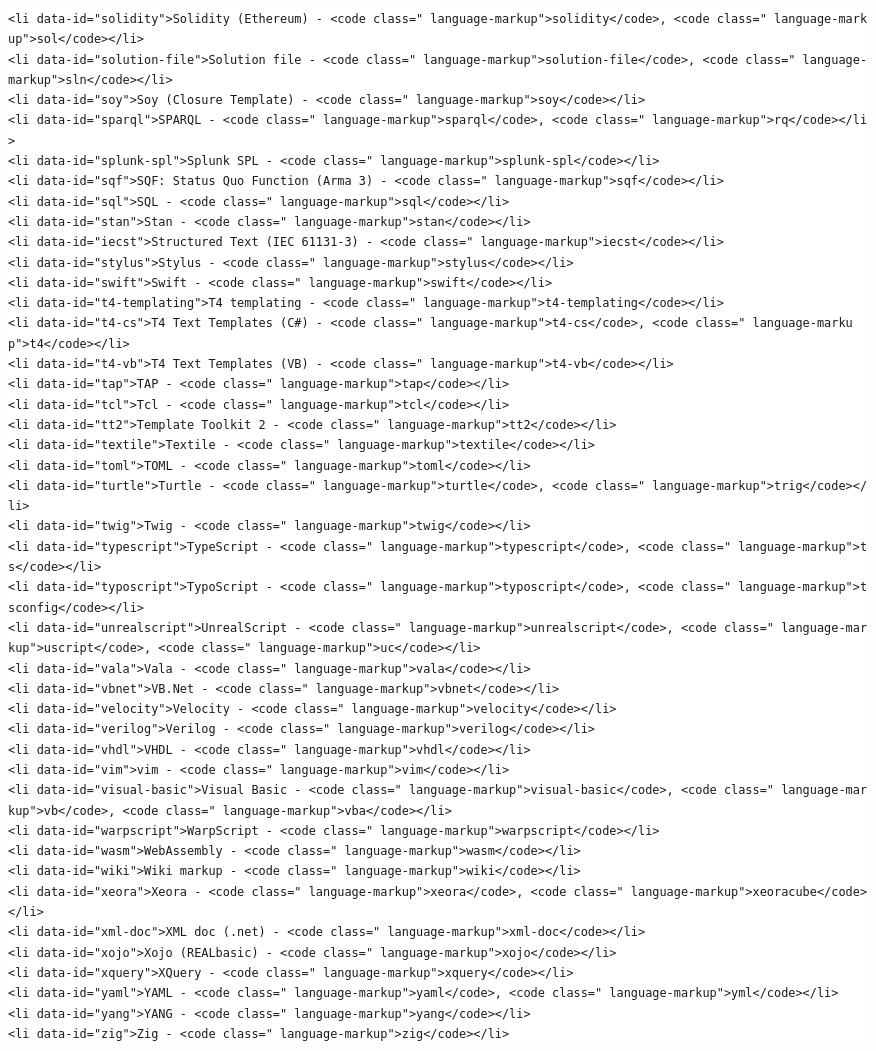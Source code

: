     <li data-id="solidity">Solidity (Ethereum) - <code class=" language-markup">solidity</code>, <code class=" language-markup">sol</code></li>
    <li data-id="solution-file">Solution file - <code class=" language-markup">solution-file</code>, <code class=" language-markup">sln</code></li>
    <li data-id="soy">Soy (Closure Template) - <code class=" language-markup">soy</code></li>
    <li data-id="sparql">SPARQL - <code class=" language-markup">sparql</code>, <code class=" language-markup">rq</code></li>
    <li data-id="splunk-spl">Splunk SPL - <code class=" language-markup">splunk-spl</code></li>
    <li data-id="sqf">SQF: Status Quo Function (Arma 3) - <code class=" language-markup">sqf</code></li>
    <li data-id="sql">SQL - <code class=" language-markup">sql</code></li>
    <li data-id="stan">Stan - <code class=" language-markup">stan</code></li>
    <li data-id="iecst">Structured Text (IEC 61131-3) - <code class=" language-markup">iecst</code></li>
    <li data-id="stylus">Stylus - <code class=" language-markup">stylus</code></li>
    <li data-id="swift">Swift - <code class=" language-markup">swift</code></li>
    <li data-id="t4-templating">T4 templating - <code class=" language-markup">t4-templating</code></li>
    <li data-id="t4-cs">T4 Text Templates (C#) - <code class=" language-markup">t4-cs</code>, <code class=" language-markup">t4</code></li>
    <li data-id="t4-vb">T4 Text Templates (VB) - <code class=" language-markup">t4-vb</code></li>
    <li data-id="tap">TAP - <code class=" language-markup">tap</code></li>
    <li data-id="tcl">Tcl - <code class=" language-markup">tcl</code></li>
    <li data-id="tt2">Template Toolkit 2 - <code class=" language-markup">tt2</code></li>
    <li data-id="textile">Textile - <code class=" language-markup">textile</code></li>
    <li data-id="toml">TOML - <code class=" language-markup">toml</code></li>
    <li data-id="turtle">Turtle - <code class=" language-markup">turtle</code>, <code class=" language-markup">trig</code></li>
    <li data-id="twig">Twig - <code class=" language-markup">twig</code></li>
    <li data-id="typescript">TypeScript - <code class=" language-markup">typescript</code>, <code class=" language-markup">ts</code></li>
    <li data-id="typoscript">TypoScript - <code class=" language-markup">typoscript</code>, <code class=" language-markup">tsconfig</code></li>
    <li data-id="unrealscript">UnrealScript - <code class=" language-markup">unrealscript</code>, <code class=" language-markup">uscript</code>, <code class=" language-markup">uc</code></li>
    <li data-id="vala">Vala - <code class=" language-markup">vala</code></li>
    <li data-id="vbnet">VB.Net - <code class=" language-markup">vbnet</code></li>
    <li data-id="velocity">Velocity - <code class=" language-markup">velocity</code></li>
    <li data-id="verilog">Verilog - <code class=" language-markup">verilog</code></li>
    <li data-id="vhdl">VHDL - <code class=" language-markup">vhdl</code></li>
    <li data-id="vim">vim - <code class=" language-markup">vim</code></li>
    <li data-id="visual-basic">Visual Basic - <code class=" language-markup">visual-basic</code>, <code class=" language-markup">vb</code>, <code class=" language-markup">vba</code></li>
    <li data-id="warpscript">WarpScript - <code class=" language-markup">warpscript</code></li>
    <li data-id="wasm">WebAssembly - <code class=" language-markup">wasm</code></li>
    <li data-id="wiki">Wiki markup - <code class=" language-markup">wiki</code></li>
    <li data-id="xeora">Xeora - <code class=" language-markup">xeora</code>, <code class=" language-markup">xeoracube</code></li>
    <li data-id="xml-doc">XML doc (.net) - <code class=" language-markup">xml-doc</code></li>
    <li data-id="xojo">Xojo (REALbasic) - <code class=" language-markup">xojo</code></li>
    <li data-id="xquery">XQuery - <code class=" language-markup">xquery</code></li>
    <li data-id="yaml">YAML - <code class=" language-markup">yaml</code>, <code class=" language-markup">yml</code></li>
    <li data-id="yang">YANG - <code class=" language-markup">yang</code></li>
    <li data-id="zig">Zig - <code class=" language-markup">zig</code></li>  
</ul>

</div>







